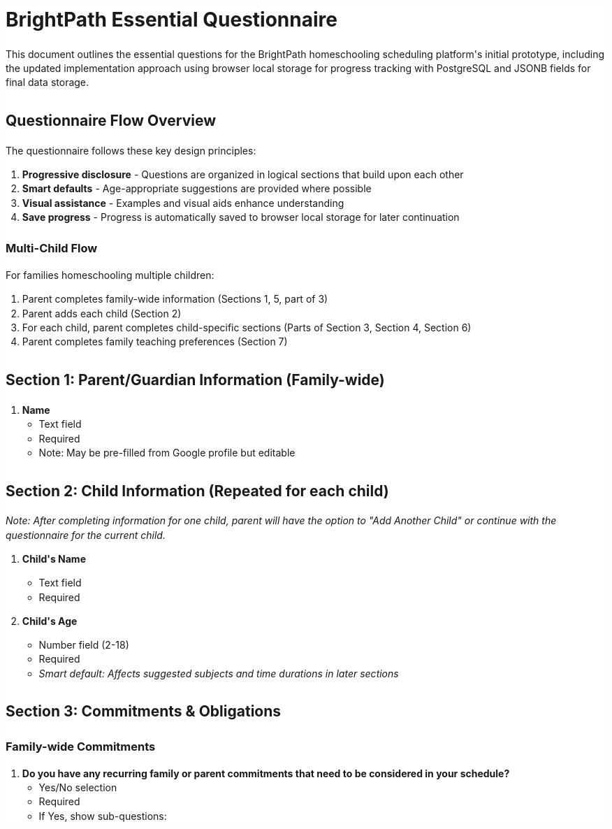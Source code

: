 # BrightPath Essential Questionnaire

This document outlines the essential questions for the BrightPath homeschooling scheduling platform's initial prototype, including the updated implementation approach using browser local storage for progress tracking with PostgreSQL and JSONB fields for final data storage.

## Questionnaire Flow Overview

The questionnaire follows these key design principles:
1. **Progressive disclosure** - Questions are organized in logical sections that build upon each other
2. **Smart defaults** - Age-appropriate suggestions are provided where possible
3. **Visual assistance** - Examples and visual aids enhance understanding
4. **Save progress** - Progress is automatically saved to browser local storage for later continuation

### Multi-Child Flow
For families homeschooling multiple children:
1. Parent completes family-wide information (Sections 1, 5, part of 3)
2. Parent adds each child (Section 2)
3. For each child, parent completes child-specific sections (Parts of Section 3, Section 4, Section 6)
4. Parent completes family teaching preferences (Section 7)

## Section 1: Parent/Guardian Information (Family-wide)

1. **Name**
   - Text field
   - Required
   - Note: May be pre-filled from Google profile but editable

## Section 2: Child Information (Repeated for each child)

*Note: After completing information for one child, parent will have the option to "Add Another Child" or continue with the questionnaire for the current child.*

1. **Child's Name**
   - Text field
   - Required

2. **Child's Age**
   - Number field (2-18)
   - Required
   - *Smart default: Affects suggested subjects and time durations in later sections*

## Section 3: Commitments & Obligations

### Family-wide Commitments
1. **Do you have any recurring family or parent commitments that need to be considered in your schedule?**
   - Yes/No selection
   - Required
   - If Yes, show sub-questions:
